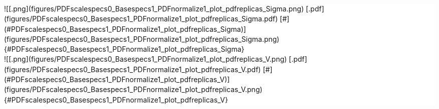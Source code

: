 <div>![[.png](figures/PDFscalespecs0_Basespecs1_PDFnormalize1_plot_pdfreplicas_Sigma.png) [.pdf](figures/PDFscalespecs0_Basespecs1_PDFnormalize1_plot_pdfreplicas_Sigma.pdf) [#](#PDFscalespecs0_Basespecs1_PDFnormalize1_plot_pdfreplicas_Sigma)](figures/PDFscalespecs0_Basespecs1_PDFnormalize1_plot_pdfreplicas_Sigma.png){#PDFscalespecs0_Basespecs1_PDFnormalize1_plot_pdfreplicas_Sigma} 
</div>


<div>![[.png](figures/PDFscalespecs0_Basespecs1_PDFnormalize1_plot_pdfreplicas_V.png) [.pdf](figures/PDFscalespecs0_Basespecs1_PDFnormalize1_plot_pdfreplicas_V.pdf) [#](#PDFscalespecs0_Basespecs1_PDFnormalize1_plot_pdfreplicas_V)](figures/PDFscalespecs0_Basespecs1_PDFnormalize1_plot_pdfreplicas_V.png){#PDFscalespecs0_Basespecs1_PDFnormalize1_plot_pdfreplicas_V} 
</div>

